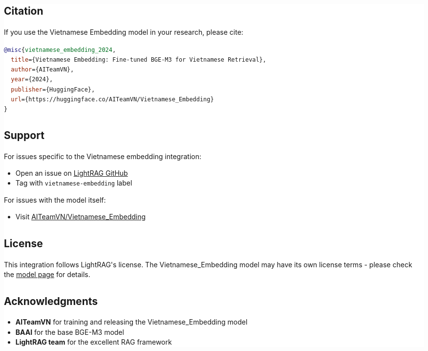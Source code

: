 ## Citation

If you use the Vietnamese Embedding model in your research, please cite:

```bibtex
@misc{vietnamese_embedding_2024,
  title={Vietnamese Embedding: Fine-tuned BGE-M3 for Vietnamese Retrieval},
  author={AITeamVN},
  year={2024},
  publisher={HuggingFace},
  url={https://huggingface.co/AITeamVN/Vietnamese_Embedding}
}
```

## Support

For issues specific to the Vietnamese embedding integration:
- Open an issue on [LightRAG GitHub](https://github.com/HKUDS/LightRAG/issues)
- Tag with `vietnamese-embedding` label

For issues with the model itself:
- Visit [AITeamVN/Vietnamese_Embedding](https://huggingface.co/AITeamVN/Vietnamese_Embedding)

## License

This integration follows LightRAG's license. The Vietnamese_Embedding model may have its own license terms - please check the [model page](https://huggingface.co/AITeamVN/Vietnamese_Embedding) for details.

## Acknowledgments

- **AITeamVN** for training and releasing the Vietnamese_Embedding model
- **BAAI** for the base BGE-M3 model
- **LightRAG team** for the excellent RAG framework
